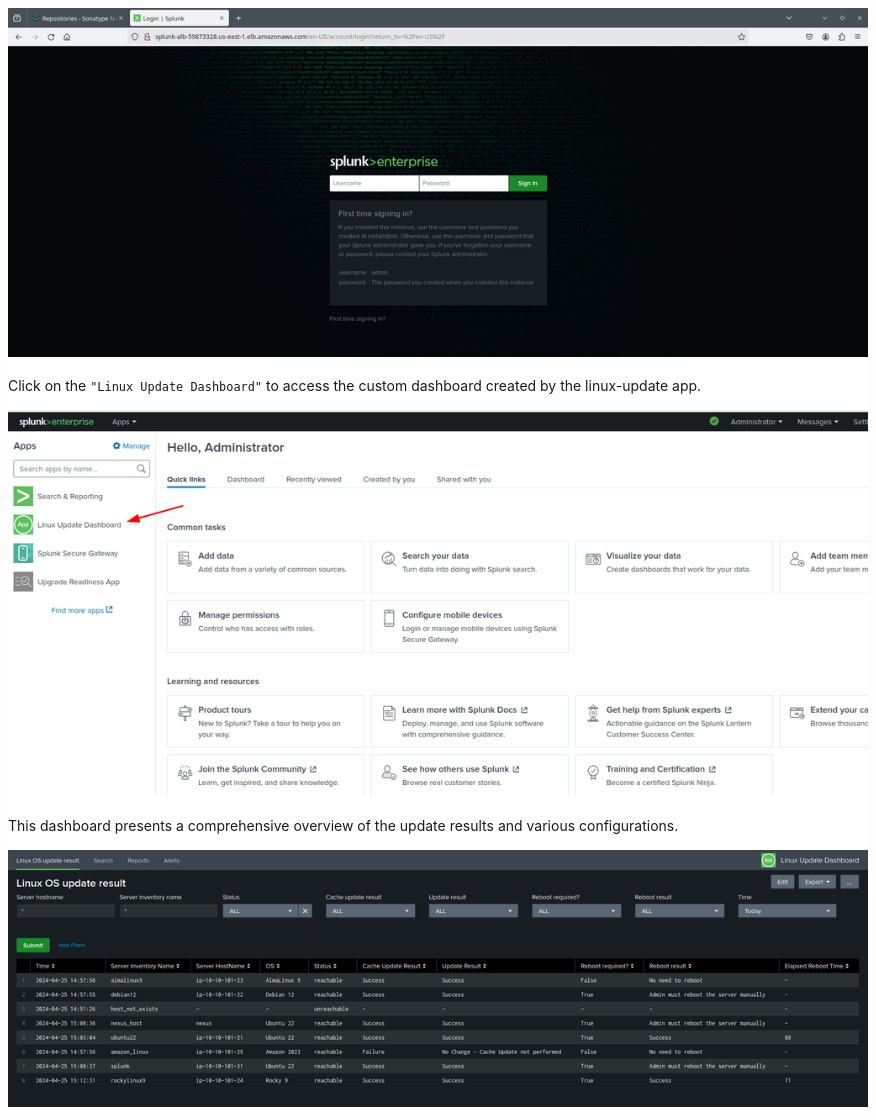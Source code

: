    ![Splunk login page](./images/aws%2028.png)

   Click on the `"Linux Update Dashboard"` to access the custom dashboard created by the linux-update app.

   ![Linux Update Dashboard](./images/aws%2030.png)

   This dashboard presents a comprehensive overview of the update results and various configurations.

   ![Linux OS update result](./images/aws%2031.png)
